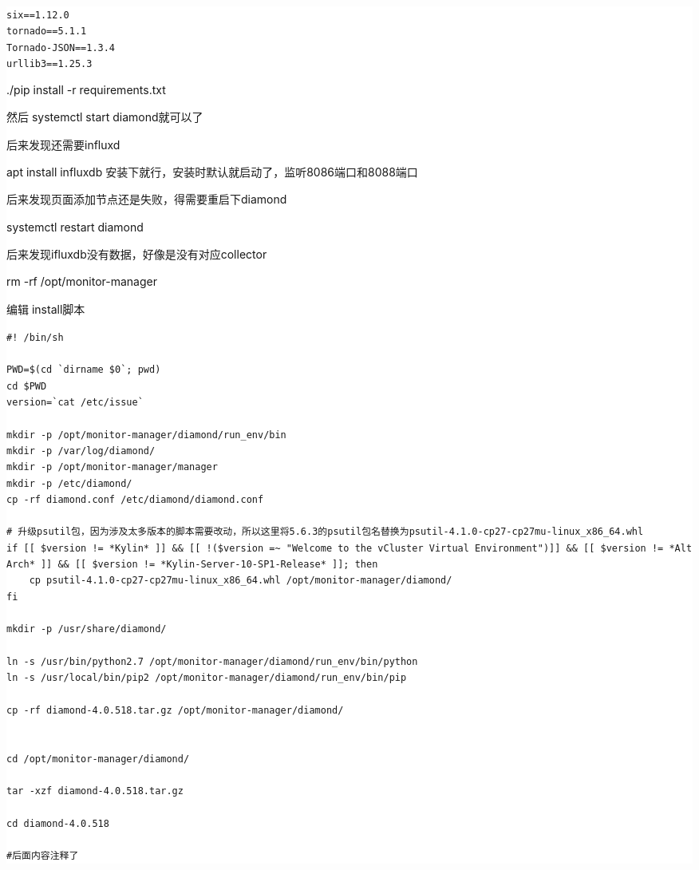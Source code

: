 ```
six==1.12.0
tornado==5.1.1
Tornado-JSON==1.3.4
urllib3==1.25.3

```

./pip install -r requirements.txt

然后 systemctl start diamond就可以了

后来发现还需要influxd

apt install influxdb  安装下就行，安装时默认就启动了，监听8086端口和8088端口

后来发现页面添加节点还是失败，得需要重启下diamond  

systemctl restart diamond

后来发现ifluxdb没有数据，好像是没有对应collector

rm -rf /opt/monitor-manager

编辑 install脚本

```
#! /bin/sh

PWD=$(cd `dirname $0`; pwd)
cd $PWD
version=`cat /etc/issue`

mkdir -p /opt/monitor-manager/diamond/run_env/bin
mkdir -p /var/log/diamond/
mkdir -p /opt/monitor-manager/manager
mkdir -p /etc/diamond/
cp -rf diamond.conf /etc/diamond/diamond.conf

# 升级psutil包，因为涉及太多版本的脚本需要改动，所以这里将5.6.3的psutil包名替换为psutil-4.1.0-cp27-cp27mu-linux_x86_64.whl
if [[ $version != *Kylin* ]] && [[ !($version =~ "Welcome to the vCluster Virtual Environment")]] && [[ $version != *AltArch* ]] && [[ $version != *Kylin-Server-10-SP1-Release* ]]; then
    cp psutil-4.1.0-cp27-cp27mu-linux_x86_64.whl /opt/monitor-manager/diamond/
fi

mkdir -p /usr/share/diamond/

ln -s /usr/bin/python2.7 /opt/monitor-manager/diamond/run_env/bin/python
ln -s /usr/local/bin/pip2 /opt/monitor-manager/diamond/run_env/bin/pip

cp -rf diamond-4.0.518.tar.gz /opt/monitor-manager/diamond/


cd /opt/monitor-manager/diamond/

tar -xzf diamond-4.0.518.tar.gz

cd diamond-4.0.518

#后面内容注释了
```
